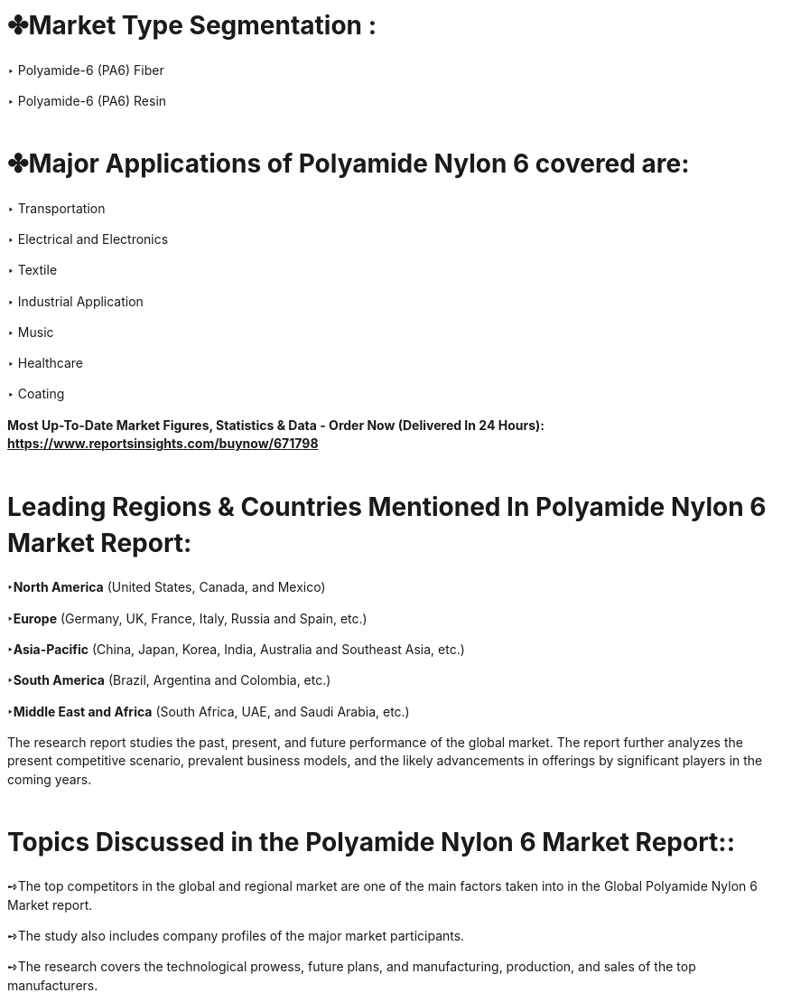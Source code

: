 # <strong>✤Market Type Segmentation :</strong>

‣ Polyamide-6 (PA6) Fiber

‣ Polyamide-6 (PA6) Resin

# <strong>✤Major Applications of Polyamide Nylon 6 covered are:</strong>

‣ Transportation

‣ Electrical and Electronics

‣ Textile

‣ Industrial Application

‣ Music

‣ Healthcare

‣ Coating

<strong>Most Up-To-Date Market Figures, Statistics & Data - Order Now (Delivered In 24 Hours): <a href=https://www.reportsinsights.com/buynow/671798>https://www.reportsinsights.com/buynow/671798</a></strong>

# <strong>Leading Regions &amp; Countries Mentioned In Polyamide Nylon 6 Market Report:</strong>

<strong>‣North America</strong> (United States, Canada, and Mexico)

<strong>‣Europe</strong> (Germany, UK, France, Italy, Russia and Spain, etc.)

<strong>‣Asia-Pacific</strong> (China, Japan, Korea, India, Australia and Southeast Asia, etc.)

<strong>‣South America</strong> (Brazil, Argentina and Colombia, etc.)

<strong>‣Middle East and Africa</strong> (South Africa, UAE, and Saudi Arabia, etc.)

The research report studies the past, present, and future performance of the global market. The report further analyzes the present competitive scenario, prevalent business models, and the likely advancements in offerings by significant players in the coming years.

# <strong>Topics Discussed in the Polyamide Nylon 6 Market Report::</strong>

➺The top competitors in the global and regional market are one of the main factors taken into in the Global Polyamide Nylon 6 Market report.

➺The study also includes company profiles of the major market participants.

➺The research covers the technological prowess, future plans, and manufacturing, production, and sales of the top manufacturers.
